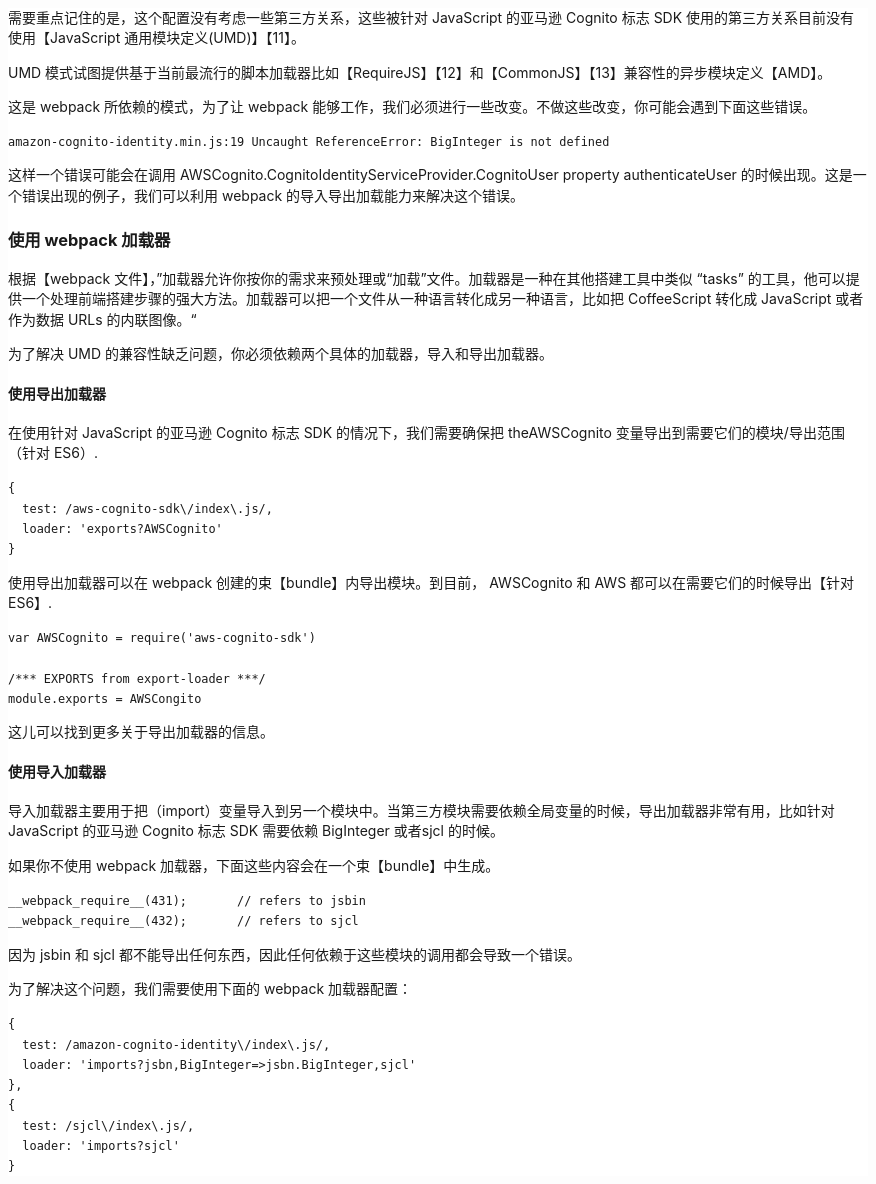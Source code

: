 需要重点记住的是，这个配置没有考虑一些第三方关系，这些被针对 JavaScript 的亚马逊 Cognito 标志 SDK 使用的第三方关系目前没有使用【JavaScript 通用模块定义(UMD)】【11】。

UMD 模式试图提供基于当前最流行的脚本加载器比如【RequireJS】【12】和【CommonJS】【13】兼容性的异步模块定义【AMD】。

这是 webpack 所依赖的模式，为了让 webpack 能够工作，我们必须进行一些改变。不做这些改变，你可能会遇到下面这些错误。

```
amazon-cognito-identity.min.js:19 Uncaught ReferenceError: BigInteger is not defined
```
这样一个错误可能会在调用 AWSCognito.CognitoIdentityServiceProvider.CognitoUser property authenticateUser 的时候出现。这是一个错误出现的例子，我们可以利用 webpack 的导入导出加载能力来解决这个错误。

### 使用 webpack 加载器

根据【webpack 文件】，”加载器允许你按你的需求来预处理或“加载”文件。加载器是一种在其他搭建工具中类似 “tasks” 的工具，他可以提供一个处理前端搭建步骤的强大方法。加载器可以把一个文件从一种语言转化成另一种语言，比如把 CoffeeScript 转化成 JavaScript 或者作为数据 URLs 的内联图像。“

为了解决 UMD 的兼容性缺乏问题，你必须依赖两个具体的加载器，导入和导出加载器。

#### 使用导出加载器

在使用针对 JavaScript 的亚马逊 Cognito 标志 SDK 的情况下，我们需要确保把 theAWSCognito 变量导出到需要它们的模块/导出范围（针对 ES6）.

```
{
  test: /aws-cognito-sdk\/index\.js/,
  loader: 'exports?AWSCognito'
}
```

使用导出加载器可以在 webpack 创建的束【bundle】内导出模块。到目前， AWSCognito 和 AWS 都可以在需要它们的时候导出【针对 ES6】.

```
var AWSCognito = require('aws-cognito-sdk')

/*** EXPORTS from export-loader ***/ 
module.exports = AWSCongito
```

这儿可以找到更多关于导出加载器的信息。

#### 使用导入加载器

导入加载器主要用于把（import）变量导入到另一个模块中。当第三方模块需要依赖全局变量的时候，导出加载器非常有用，比如针对 JavaScript 的亚马逊 Cognito 标志 SDK 需要依赖 BigInteger 或者sjcl 的时候。

如果你不使用 webpack 加载器，下面这些内容会在一个束【bundle】中生成。

```
__webpack_require__(431);       // refers to jsbin
__webpack_require__(432);       // refers to sjcl
```

因为 jsbin 和 sjcl 都不能导出任何东西，因此任何依赖于这些模块的调用都会导致一个错误。

为了解决这个问题，我们需要使用下面的 webpack 加载器配置：

```
{
  test: /amazon-cognito-identity\/index\.js/,
  loader: 'imports?jsbn,BigInteger=>jsbn.BigInteger,sjcl'
},
{
  test: /sjcl\/index\.js/,
  loader: 'imports?sjcl'
}
```
